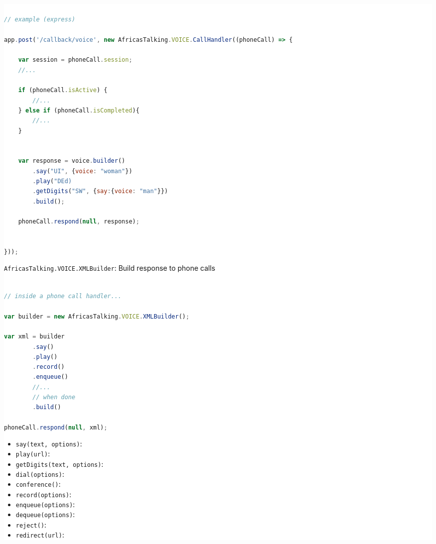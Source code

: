        
```javascript

// example (express)

app.post('/callback/voice', new AfricasTalking.VOICE.CallHandler((phoneCall) => {
    
    var session = phoneCall.session;
    //...
    
    if (phoneCall.isActive) {
        //...
    } else if (phoneCall.isCompleted){
        //...
    }
    
    
    var response = voice.builder()
        .say("UI", {voice: "woman"})
        .play("DEd)
        .getDigits("SW", {say:{voice: "man"}})
        .build();
        
    phoneCall.respond(null, response);
   
    
}));

```


`AfricasTalking.VOICE.XMLBuilder`: Build response to phone calls

```javascript

// inside a phone call handler...

var builder = new AfricasTalking.VOICE.XMLBuilder();

var xml = builder
        .say()
        .play()
        .record()
        .enqueue()
        //...
        // when done
        .build()

phoneCall.respond(null, xml);

```

- `say(text, options)`:
- `play(url)`:
- `getDigits(text, options)`:
- `dial(options)`:
- `conference()`:
- `record(options)`:
- `enqueue(options)`:
- `dequeue(options)`:
- `reject()`:
- `redirect(url)`:
